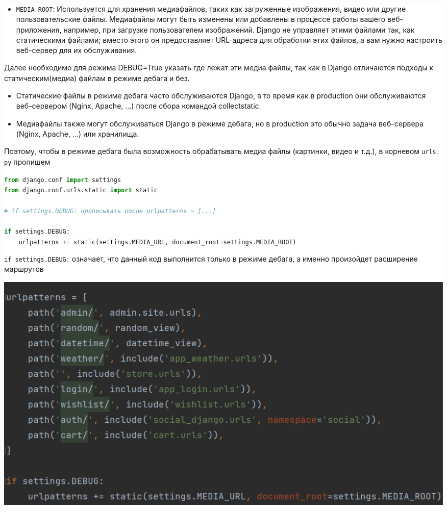 
* `MEDIA_ROOT`: Используется для хранения медиафайлов, таких как загруженные изображения, видео или другие пользовательские файлы.
Медиафайлы могут быть изменены или добавлены в процессе работы вашего веб-приложения, например, при загрузке пользователем изображений.
Django не управляет этими файлами так, как статическими файлами; вместо этого он предоставляет URL-адреса для обработки этих файлов, а вам нужно настроить веб-сервер для их обслуживания.

Далее необходимо для режима DEBUG=True указать где лежат эти медиа файлы,
так как в Django отличаются подходы к статическим(медиа) файлам в режиме дебага и без.

* Статические файлы в режиме дебага часто обслуживаются Django, в то время как в production они обслуживаются веб-сервером (Nginx, Apache, ...) после сбора командой collectstatic.


* Медиафайлы также могут обслуживаться Django в режиме дебага, но в production это обычно задача веб-сервера (Nginx, Apache, ...) или хранилища.

Поэтому, чтобы в режиме дебага была возможность обрабатывать медиа файлы (картинки, видео и т.д.), 
в корневом `urls.py` пропишем

```python
from django.conf import settings
from django.conf.urls.static import static

# if settings.DEBUG: прописывать после urlpatterns = [...]

if settings.DEBUG:
    urlpatterns += static(settings.MEDIA_URL, document_root=settings.MEDIA_ROOT)
```

`if settings.DEBUG:` означает, что данный код выполнится только в режиме дебага, 
а именно произойдет расширение маршрутов

![img_18.png](pic_for_task/img_18.png)
